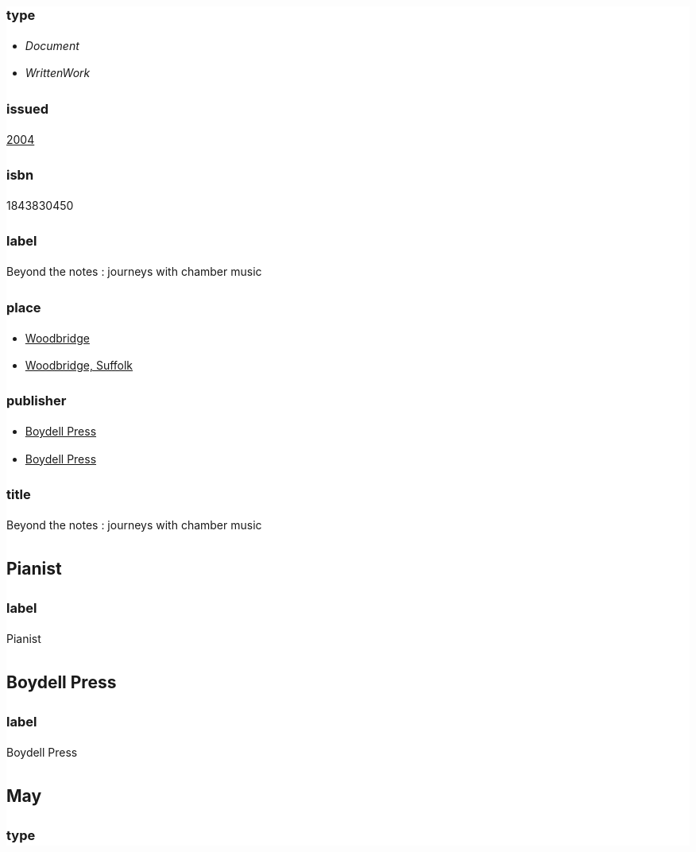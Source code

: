 ### type

 - *Document*

 - *WrittenWork*

### issued


[2004](#2004)

### isbn


1843830450

### label


Beyond the notes : journeys with chamber music

### place

 - [Woodbridge](#Woodbridge)

 - [Woodbridge, Suffolk](#Woodbridge-Suffolk)

### publisher

 - [Boydell Press](#Boydell-Press)

 - [Boydell Press](#Boydell-Press)

### title


Beyond the notes : journeys with chamber music

## Pianist

### label


Pianist

## Boydell Press

### label


Boydell Press

## May

### type
